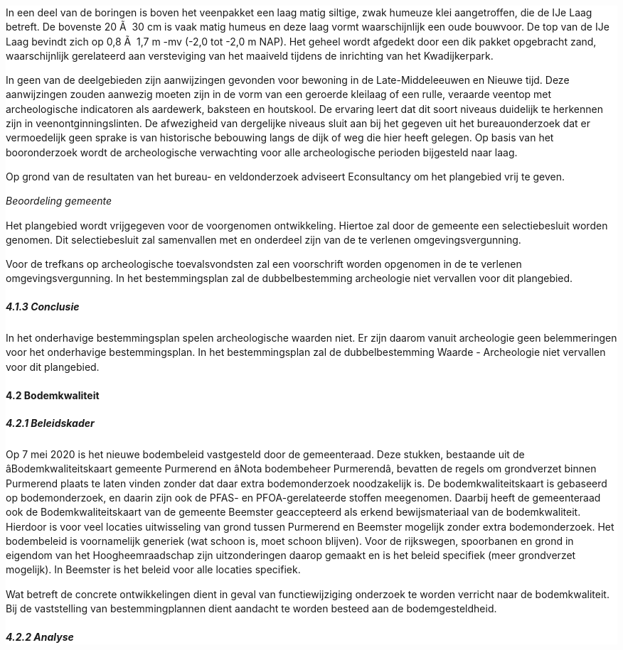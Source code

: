 In een deel van de boringen is boven het veenpakket een laag matig siltige, zwak humeuze klei aangetroffen, die de IJe Laag betreft. De bovenste 20 Ã  30 cm is vaak matig humeus en deze laag vormt waarschijnlijk een oude bouwvoor. De top van de IJe Laag bevindt zich op 0,8 Ã  1,7 m \-mv (\-2,0 tot \-2,0 m NAP). Het geheel wordt afgedekt door een dik pakket opgebracht zand, waarschijnlijk gerelateerd aan versteviging van het maaiveld tijdens de inrichting van het Kwadijkerpark.

In geen van de deelgebieden zijn aanwijzingen gevonden voor bewoning in de Late\-Middeleeuwen en Nieuwe tijd. Deze aanwijzingen zouden aanwezig moeten zijn in de vorm van een geroerde kleilaag of een rulle, veraarde veentop met archeologische indicatoren als aardewerk, baksteen en houtskool. De ervaring leert dat dit soort niveaus duidelijk te herkennen zijn in veenontginningslinten. De afwezigheid van dergelijke niveaus sluit aan bij het gegeven uit het bureauonderzoek dat er vermoedelijk geen sprake is van historische bebouwing langs de dijk of weg die hier heeft gelegen. Op basis van het booronderzoek wordt de archeologische verwachting voor alle archeologische perioden bijgesteld naar laag.

Op grond van de resultaten van het bureau\- en veldonderzoek adviseert Econsultancy om het plangebied vrij te geven.

*Beoordeling gemeente*

Het plangebied wordt vrijgegeven voor de voorgenomen ontwikkeling. Hiertoe zal door de gemeente een selectiebesluit worden genomen. Dit selectiebesluit zal samenvallen met en onderdeel zijn van de te verlenen omgevingsvergunning.

Voor de trefkans op archeologische toevalsvondsten zal een voorschrift worden opgenomen in de te verlenen omgevingsvergunning. In het bestemmingsplan zal de dubbelbestemming archeologie niet vervallen voor dit plangebied.

##### 4\.1\.3 Conclusie

In het onderhavige bestemmingsplan spelen archeologische waarden niet. Er zijn daarom vanuit archeologie geen belemmeringen voor het onderhavige bestemmingsplan. In het bestemmingsplan zal de dubbelbestemming Waarde \- Archeologie niet vervallen voor dit plangebied.

#### 4\.2 Bodemkwaliteit

##### 4\.2\.1 Beleidskader

Op 7 mei 2020 is het nieuwe bodembeleid vastgesteld door de gemeenteraad. Deze stukken, bestaande uit de âBodemkwaliteitskaart gemeente Purmerend en âNota bodembeheer Purmerendâ, bevatten de regels om grondverzet binnen Purmerend plaats te laten vinden zonder dat daar extra bodemonderzoek noodzakelijk is. De bodemkwaliteitskaart is gebaseerd op bodemonderzoek, en daarin zijn ook de PFAS\- en PFOA\-gerelateerde stoffen meegenomen. Daarbij heeft de gemeenteraad ook de Bodemkwaliteitskaart van de gemeente Beemster geaccepteerd als erkend bewijsmateriaal van de bodemkwaliteit. Hierdoor is voor veel locaties uitwisseling van grond tussen Purmerend en Beemster mogelijk zonder extra bodemonderzoek. Het bodembeleid is voornamelijk generiek (wat schoon is, moet schoon blijven). Voor de rijkswegen, spoorbanen en grond in eigendom van het Hoogheemraadschap zijn uitzonderingen daarop gemaakt en is het beleid specifiek (meer grondverzet mogelijk). In Beemster is het beleid voor alle locaties specifiek.

Wat betreft de concrete ontwikkelingen dient in geval van functiewijziging onderzoek te worden verricht naar de bodemkwaliteit. Bij de vaststelling van bestemmingplannen dient aandacht te worden besteed aan de bodemgesteldheid.

##### 4\.2\.2 Analyse
